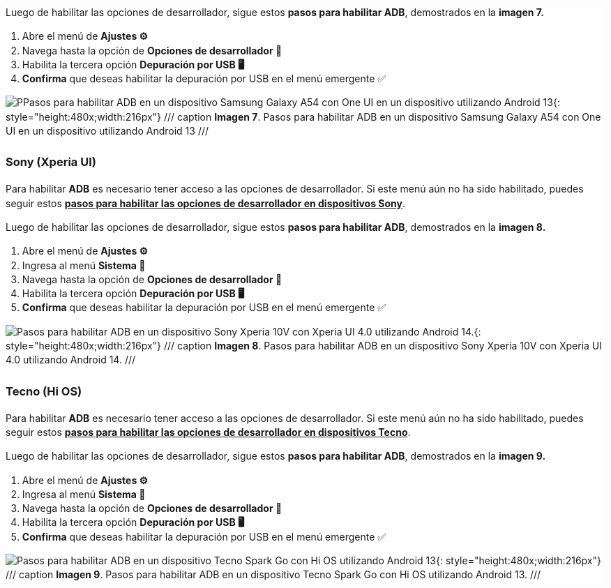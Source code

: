 Luego de habilitar las opciones de desarrollador, sigue estos **pasos para habilitar ADB**, demostrados en la **imagen 7.**  


1. Abre el menú de **Ajustes ⚙️**  
2. Navega hasta la opción de **Opciones de desarrollador 🤖**  
3. Habilita la tercera opción **Depuración por USB 🖥️**    
4. **Confirma** que deseas habilitar la depuración por USB en el menú emergente  ✅

![PPasos para habilitar ADB en un dispositivo Samsung Galaxy A54 con One UI en un dispositivo utilizando Android 13](../03-como-habilitar-adb/assets/activating-adb-samsung-galaxy-a54-5g.gif "imagen 7"){: style="height:480x;width:216px"}
/// caption
**Imagen 7**. Pasos para habilitar ADB en un dispositivo Samsung Galaxy A54 con One UI en un dispositivo utilizando Android 13
///

### Sony (Xperia UI)

Para habilitar **ADB** es necesario tener acceso a las opciones de desarrollador. Si este menú aún no ha sido habilitado, puedes seguir estos **[pasos para habilitar las opciones de desarrollador en dispositivos Sony](../02-como-habilitar-opciones-desarrollador/02-como-habilitar-opciones-desarrollador.md#sony-xperia-ui)**.  

 Luego de habilitar las opciones de desarrollador, sigue estos **pasos para habilitar ADB**, demostrados en la **imagen 8\.**  

1. Abre el menú de **Ajustes ⚙️**  
2. Ingresa al menú **Sistema 📱**  
3. Navega hasta la opción de **Opciones de desarrollador 🤖**  
4. Habilita la tercera opción **Depuración por USB 🖥️**    
5. **Confirma** que deseas habilitar la depuración por USB en el menú emergente  ✅

![Pasos para habilitar ADB en un dispositivo Sony Xperia 10V con Xperia UI 4.0 utilizando Android 14\.](../03-como-habilitar-adb/assets/activating-adb-sony-xperia-10-v.gif "imagen 8"){: style="height:480x;width:216px"}
/// caption
**Imagen 8**. Pasos para habilitar ADB en un dispositivo Sony Xperia 10V con Xperia UI 4.0 utilizando Android 14\.
///


### Tecno (Hi OS)

Para habilitar **ADB** es necesario tener acceso a las opciones de desarrollador. Si este menú aún no ha sido habilitado, puedes seguir estos **[pasos para habilitar las opciones de desarrollador en dispositivos Tecno](../02-como-habilitar-opciones-desarrollador/02-como-habilitar-opciones-desarrollador.md#tecno-hi-os)**.  

Luego de habilitar las opciones de desarrollador, sigue estos **pasos para habilitar ADB**, demostrados en la **imagen 9\.**  

1. Abre el menú de **Ajustes ⚙️**  
2. Ingresa al menú **Sistema 📱**  
3. Navega hasta la opción de **Opciones de desarrollador 🤖**  
4. Habilita la tercera opción **Depuración por USB 🖥️**    
5. **Confirma** que deseas habilitar la depuración por USB en el menú emergente  ✅

![Pasos para habilitar ADB en un dispositivo Tecno Spark Go con Hi OS utilizando Android 13](../03-como-habilitar-adb/assets/activating-adb-tecno-spark-go-2023.gif "imagen 9"){: style="height:480x;width:216px"}
/// caption
**Imagen 9**. Pasos para habilitar ADB en un dispositivo Tecno Spark Go con Hi OS utilizando Android 13.
///
